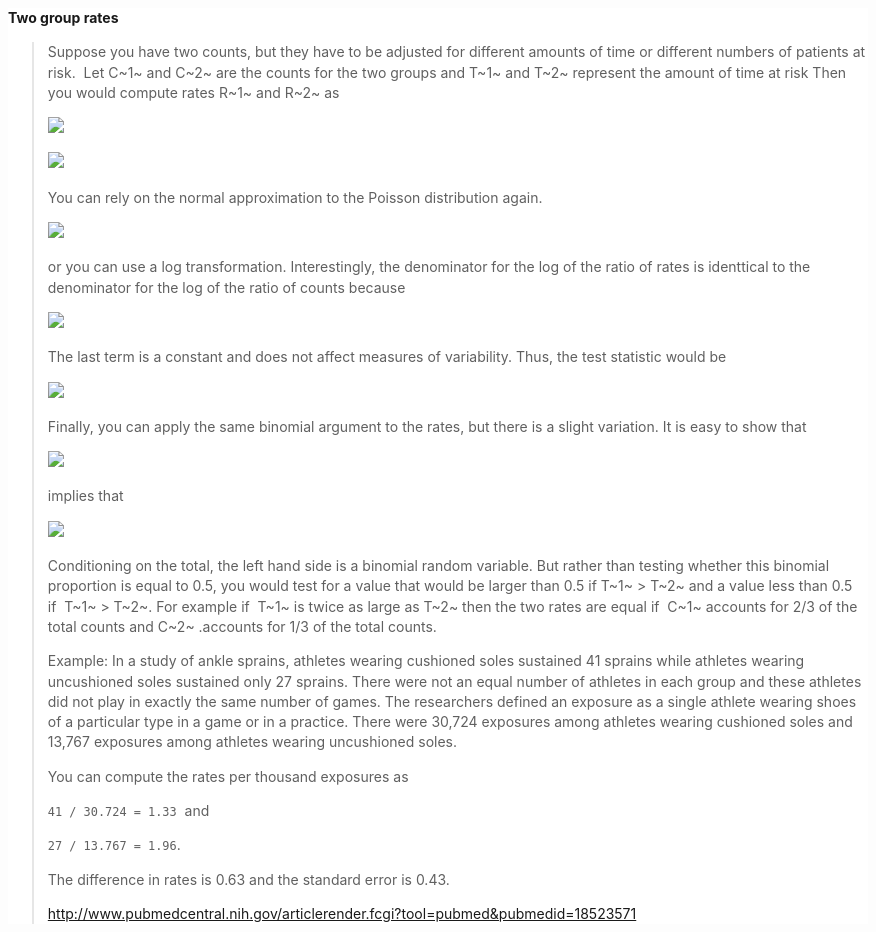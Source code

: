 **Two group rates**

> Suppose you have two counts, but they have to be adjusted for
> different amounts of time or different numbers of patients at risk. 
> Let C~1~ and C~2~ are the counts for the two groups and T~1~ and T~2~
> represent the amount of time at risk Then you would compute rates R~1~
> and R~2~ as
>
> ![](../01/images/TwoRates03.gif)
>
> ![](../01/images/TwoRates04.gif)
>
> You can rely on the normal approximation to the Poisson distribution
> again.
>
> ![](../01/images/TwoRates05.gif)
>
> or you can use a log transformation. Interestingly, the denominator
> for the log of the ratio of rates is identtical to the denominator for
> the log of the ratio of counts because
>
> ![](../01/images/TwoRates02.gif)
>
> The last term is a constant and does not affect measures of
> variability. Thus, the test statistic would be
>
> ![](../01/images/TwoRates06.gif)
>
> Finally, you can apply the same binomial argument to the rates, but
> there is a slight variation. It is easy to show that
>
> ![](../01/images/TwoRates07.gif)
>
> implies that
>
> ![](../01/images/TwoRates08.gif)
>
> Conditioning on the total, the left hand side is a binomial random
> variable. But rather than testing whether this binomial proportion is
> equal to 0.5, you would test for a value that would be larger than 0.5
> if T~1~ \> T~2~ and a value less than 0.5 if  T~1~ \> T~2~. For
> example if  T~1~ is twice as large as T~2~ then the two rates are
> equal if  C~1~ accounts for 2/3 of the total counts and C~2~ .accounts
> for 1/3 of the total counts.
>
> Example: In a study of ankle sprains, athletes wearing cushioned soles
> sustained 41 sprains while athletes wearing uncushioned soles
> sustained only 27 sprains. There were not an equal number of athletes
> in each group and these athletes did not play in exactly the same
> number of games. The researchers defined an exposure as a single
> athlete wearing shoes of a particular type in a game or in a practice.
> There were 30,724 exposures among athletes wearing cushioned soles and
> 13,767 exposures among athletes wearing uncushioned soles.
>
> You can compute the rates per thousand exposures as
>
> `41 / 30.724 = 1.33`  and
>
> `27 / 13.767 = 1.96`.
>
> The difference in rates is 0.63 and the standard error is 0.43.
>
> http://www.pubmedcentral.nih.gov/articlerender.fcgi?tool=pubmed&pubmedid=18523571
